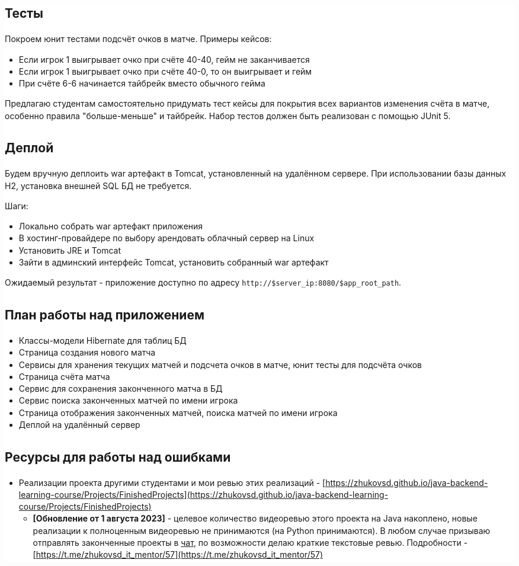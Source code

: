 ## Тесты

Покроем юнит тестами подсчёт очков в матче. Примеры кейсов:
- Если игрок 1 выигрывает очко при счёте 40-40, гейм не заканчивается
- Если игрок 1 выигрывает очко при счёте 40-0, то он выигрывает и гейм
- При счёте 6-6 начинается тайбрейк вместо обычного гейма

Предлагаю студентам самостоятельно придумать тест кейсы для покрытия всех вариантов изменения счёта в матче, особенно правила "больше-меньше" и тайбрейк. Набор тестов должен быть реализован с помощью JUnit 5. 

## Деплой

Будем вручную деплоить war артефакт в Tomcat, установленный на удалённом сервере. При использовании базы данных H2, установка внешней SQL БД не требуется.

Шаги:
- Локально собрать war артефакт приложения
- В хостинг-провайдере по выбору арендовать облачный сервер на Linux
- Установить JRE и Tomcat
- Зайти в админский интерфейс Tomcat, установить собранный war артефакт

Ожидаемый результат - приложение доступно по адресу `http://$server_ip:8080/$app_root_path`.

## План работы над приложением

- Классы-модели Hibernate для таблиц БД
- Страница создания нового матча
- Сервисы для хранения текущих матчей и подсчета очков в матче, юнит тесты для подсчёта очков
- Страница счёта матча
- Сервис для сохранения законченного матча в БД
- Сервис поиска законченных матчей по имени игрока
- Страница отображения законченных матчей, поиска матчей по имени игрока
- Деплой на удалённый сервер

## Ресурсы для работы над ошибками

- Реализации проекта другими студентами и мои ревью этих реализаций - [https://zhukovsd.github.io/java-backend-learning-course/Projects/FinishedProjects](https://zhukovsd.github.io/java-backend-learning-course/Projects/FinishedProjects)
  - **[Обновление от 1 августа 2023]** - целевое количество видеоревью этого проекта на Java накоплено, новые реализации к полноценным видеоревью не принимаются (на Python принимаются). В любом случае призываю отправлять законченные проекты в [чат](https://t.me/zhukovsd_it_chat), по возможности делаю краткие текстовые ревью. Подробности - [https://t.me/zhukovsd_it_mentor/57](https://t.me/zhukovsd_it_mentor/57) 

